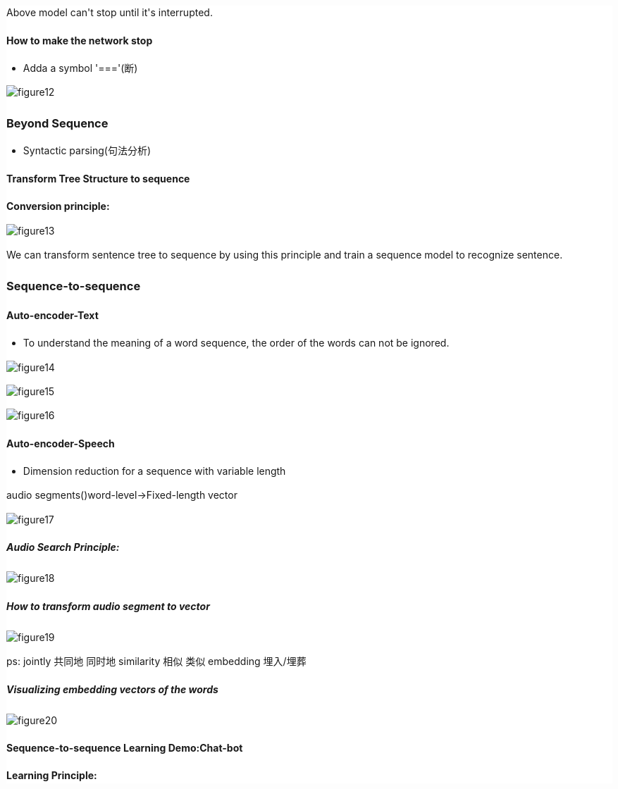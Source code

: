 Above model can't stop until it's interrupted.

#### How to make the network stop
- Adda a symbol '==='(断)

![figure12](https://gitee.com/zyp521/upload_image/raw/master/8Gu1j2.png)

### Beyond Sequence
- Syntactic parsing(句法分析)

#### Transform Tree Structure to sequence
**Conversion principle:**

![figure13](https://gitee.com/zyp521/upload_image/raw/master/BRp1UF.png)

We can transform sentence tree to sequence by using this principle and train a sequence model to recognize sentence.  

### Sequence-to-sequence
#### Auto-encoder-Text
- To understand the meaning of a word sequence, the order of the words can not be ignored.

![figure14](https://gitee.com/zyp521/upload_image/raw/master/By7XBu.png)

![figure15](https://gitee.com/zyp521/upload_image/raw/master/wYKkpA.png)

![figure16](https://gitee.com/zyp521/upload_image/raw/master/eCiGf3.png)

#### Auto-encoder-Speech
- Dimension reduction for a sequence with variable length

audio segments()word-level->Fixed-length vector  

![figure17](https://gitee.com/zyp521/upload_image/raw/master/RARIzh.png)

##### **Audio Search Principle:**

![figure18](https://gitee.com/zyp521/upload_image/raw/master/zYlxJy.png)

##### How to transform audio segment to vector

![figure19](https://gitee.com/zyp521/upload_image/raw/master/tTKbLU.png)

ps: jointly 共同地 同时地 similarity 相似 类似 embedding 埋入/埋葬  
##### Visualizing embedding vectors of the words

![figure20](https://gitee.com/zyp521/upload_image/raw/master/CGfD3r.png)

#### Sequence-to-sequence Learning Demo:Chat-bot

**Learning Principle:**
